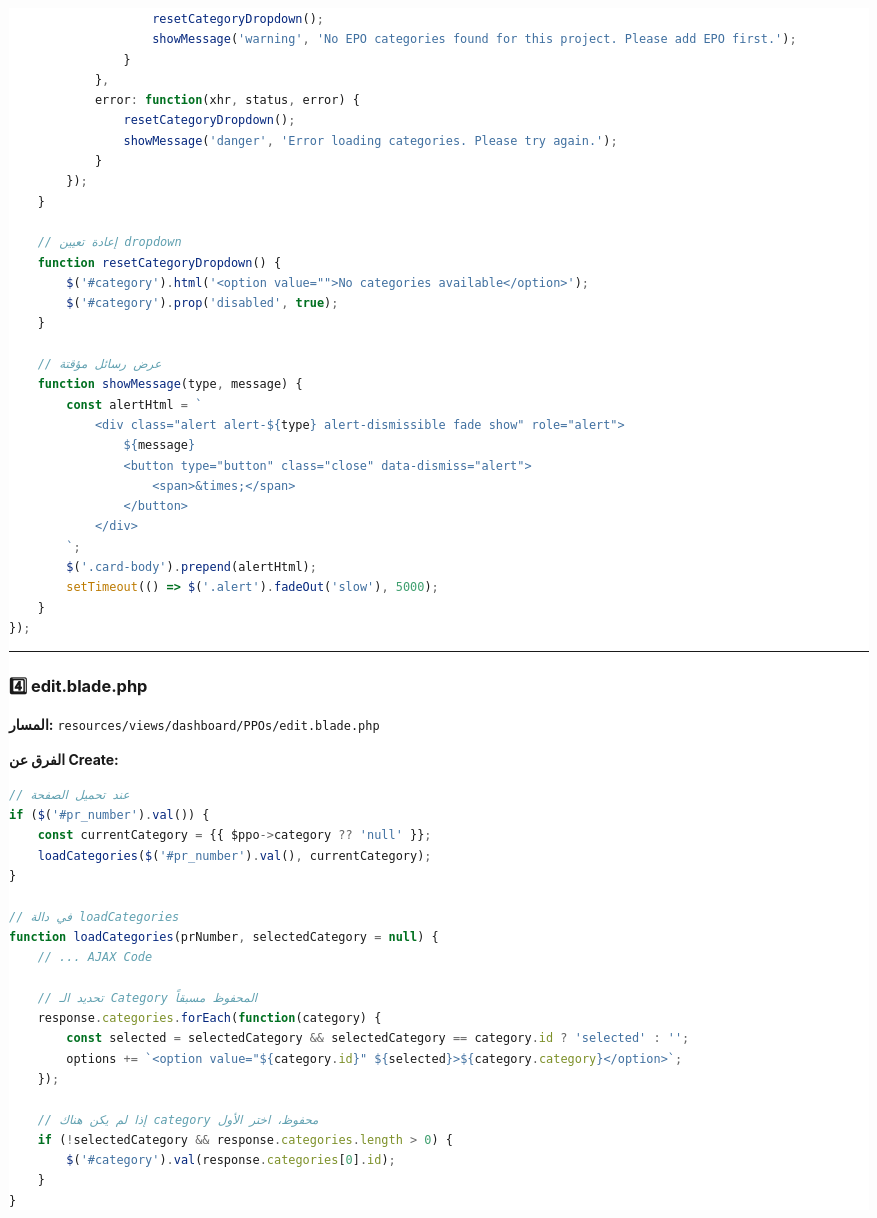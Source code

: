 ```javascript
                    resetCategoryDropdown();
                    showMessage('warning', 'No EPO categories found for this project. Please add EPO first.');
                }
            },
            error: function(xhr, status, error) {
                resetCategoryDropdown();
                showMessage('danger', 'Error loading categories. Please try again.');
            }
        });
    }

    // إعادة تعيين dropdown
    function resetCategoryDropdown() {
        $('#category').html('<option value="">No categories available</option>');
        $('#category').prop('disabled', true);
    }

    // عرض رسائل مؤقتة
    function showMessage(type, message) {
        const alertHtml = `
            <div class="alert alert-${type} alert-dismissible fade show" role="alert">
                ${message}
                <button type="button" class="close" data-dismiss="alert">
                    <span>&times;</span>
                </button>
            </div>
        `;
        $('.card-body').prepend(alertHtml);
        setTimeout(() => $('.alert').fadeOut('slow'), 5000);
    }
});
```

---

### 4️⃣ **edit.blade.php**

**المسار:** `resources/views/dashboard/PPOs/edit.blade.php`

**الفرق عن Create:**

```javascript
// عند تحميل الصفحة
if ($('#pr_number').val()) {
    const currentCategory = {{ $ppo->category ?? 'null' }};
    loadCategories($('#pr_number').val(), currentCategory);
}

// في دالة loadCategories
function loadCategories(prNumber, selectedCategory = null) {
    // ... AJAX Code
    
    // تحديد الـ Category المحفوظ مسبقاً
    response.categories.forEach(function(category) {
        const selected = selectedCategory && selectedCategory == category.id ? 'selected' : '';
        options += `<option value="${category.id}" ${selected}>${category.category}</option>`;
    });
    
    // إذا لم يكن هناك category محفوظ، اختر الأول
    if (!selectedCategory && response.categories.length > 0) {
        $('#category').val(response.categories[0].id);
    }
}
```